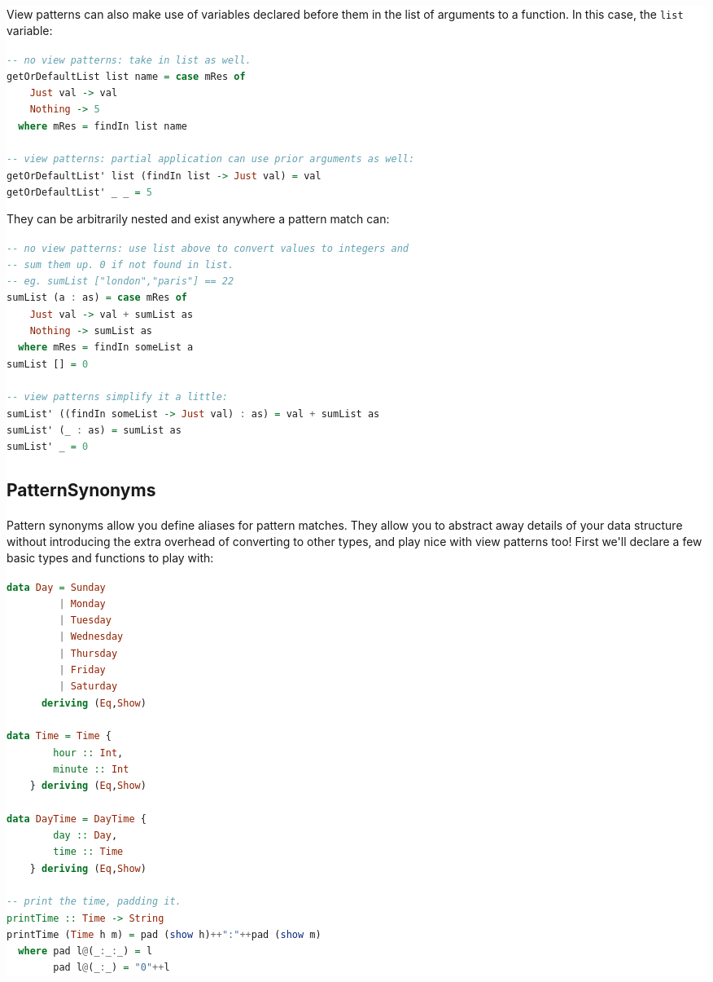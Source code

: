 View patterns can also make use of variables declared before them in the list of arguments to a function. In this case, the `list` variable:

```haskell
-- no view patterns: take in list as well.
getOrDefaultList list name = case mRes of
    Just val -> val
    Nothing -> 5
  where mRes = findIn list name

-- view patterns: partial application can use prior arguments as well:
getOrDefaultList' list (findIn list -> Just val) = val
getOrDefaultList' _ _ = 5
```

They can be arbitrarily nested and exist anywhere a pattern match can:

```haskell
-- no view patterns: use list above to convert values to integers and
-- sum them up. 0 if not found in list.
-- eg. sumList ["london","paris"] == 22
sumList (a : as) = case mRes of
    Just val -> val + sumList as
    Nothing -> sumList as
  where mRes = findIn someList a
sumList [] = 0

-- view patterns simplify it a little:
sumList' ((findIn someList -> Just val) : as) = val + sumList as
sumList' (_ : as) = sumList as
sumList' _ = 0
```



## PatternSynonyms

Pattern synonyms allow you define aliases for pattern matches. They allow you to abstract away details of your data structure without introducing the extra overhead of converting to other types, and play nice with view patterns too! First we'll declare a few basic types and functions to play with:

```haskell
data Day = Sunday
         | Monday
         | Tuesday
         | Wednesday
         | Thursday
         | Friday
         | Saturday
      deriving (Eq,Show)

data Time = Time {
        hour :: Int,
        minute :: Int
    } deriving (Eq,Show)

data DayTime = DayTime {
        day :: Day,
        time :: Time
    } deriving (Eq,Show)

-- print the time, padding it.
printTime :: Time -> String
printTime (Time h m) = pad (show h)++":"++pad (show m)
  where pad l@(_:_:_) = l
        pad l@(_:_) = "0"++l

```

[example-code]: examples.hs